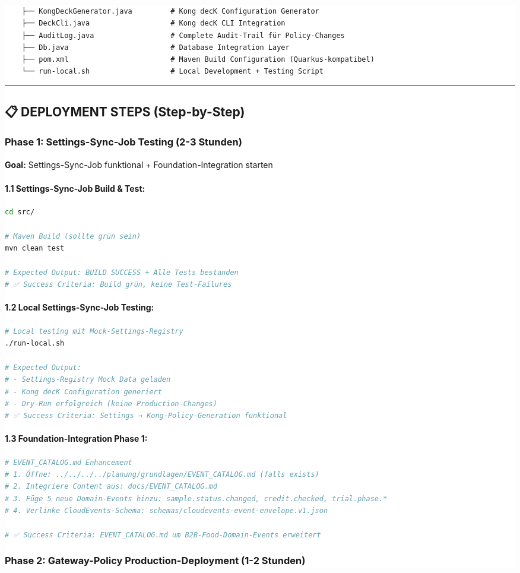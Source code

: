 ```
    ├── KongDeckGenerator.java         # Kong decK Configuration Generator
    ├── DeckCli.java                   # Kong decK CLI Integration
    ├── AuditLog.java                  # Complete Audit-Trail für Policy-Changes
    ├── Db.java                        # Database Integration Layer
    ├── pom.xml                        # Maven Build Configuration (Quarkus-kompatibel)
    └── run-local.sh                   # Local Development + Testing Script
```

---

## 📋 **DEPLOYMENT STEPS (Step-by-Step)**

### **Phase 1: Settings-Sync-Job Testing (2-3 Stunden)**

**Goal:** Settings-Sync-Job funktional + Foundation-Integration starten

#### **1.1 Settings-Sync-Job Build & Test:**
```bash
cd src/

# Maven Build (sollte grün sein)
mvn clean test

# Expected Output: BUILD SUCCESS + Alle Tests bestanden
# ✅ Success Criteria: Build grün, keine Test-Failures
```

#### **1.2 Local Settings-Sync-Job Testing:**
```bash
# Local testing mit Mock-Settings-Registry
./run-local.sh

# Expected Output:
# - Settings-Registry Mock Data geladen
# - Kong decK Configuration generiert
# - Dry-Run erfolgreich (keine Production-Changes)
# ✅ Success Criteria: Settings → Kong-Policy-Generation funktional
```

#### **1.3 Foundation-Integration Phase 1:**
```bash
# EVENT_CATALOG.md Enhancement
# 1. Öffne: ../../../../planung/grundlagen/EVENT_CATALOG.md (falls exists)
# 2. Integriere Content aus: docs/EVENT_CATALOG.md
# 3. Füge 5 neue Domain-Events hinzu: sample.status.changed, credit.checked, trial.phase.*
# 4. Verlinke CloudEvents-Schema: schemas/cloudevents-event-envelope.v1.json

# ✅ Success Criteria: EVENT_CATALOG.md um B2B-Food-Domain-Events erweitert
```

### **Phase 2: Gateway-Policy Production-Deployment (1-2 Stunden)**
